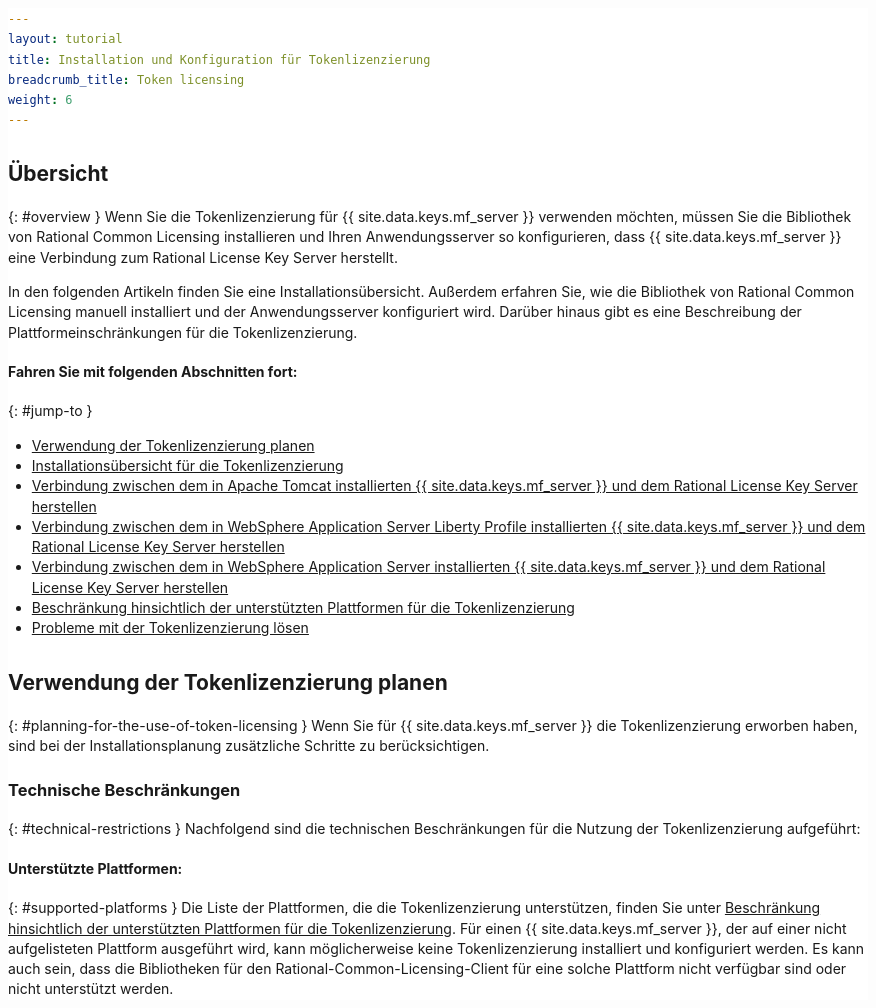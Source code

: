 ```yaml
---
layout: tutorial
title: Installation und Konfiguration für Tokenlizenzierung
breadcrumb_title: Token licensing
weight: 6
---
```


## Übersicht
{: #overview }
Wenn Sie die Tokenlizenzierung für {{ site.data.keys.mf_server }} verwenden möchten, müssen Sie die Bibliothek von Rational Common Licensing installieren und Ihren Anwendungsserver so konfigurieren, dass {{ site.data.keys.mf_server }} eine Verbindung zum Rational License Key Server herstellt.

In den folgenden Artikeln finden Sie eine Installationsübersicht. Außerdem erfahren Sie, wie die Bibliothek von Rational Common Licensing manuell installiert und der Anwendungsserver konfiguriert wird. Darüber hinaus gibt es eine Beschreibung der Plattformeinschränkungen für die Tokenlizenzierung.

#### Fahren Sie mit folgenden Abschnitten fort:
{: #jump-to }

* [Verwendung der Tokenlizenzierung planen](#planning-for-the-use-of-token-licensing)
* [Installationsübersicht für die Tokenlizenzierung](#installation-overview-for-token-licensing)
* [Verbindung zwischen dem in Apache Tomcat installierten {{ site.data.keys.mf_server }} und dem Rational License Key Server herstellen](#connecting-mobilefirst-server-installed-on-apache-tomcat-to-the-rational-license-key-server)
* [Verbindung zwischen dem in WebSphere Application Server Liberty Profile installierten {{ site.data.keys.mf_server }} und dem Rational License Key Server herstellen](#connecting-mobilefirst-server-installed-on-websphere-application-server-liberty-profile-to-the-rational-license-key-server)
* [Verbindung zwischen dem in WebSphere Application Server installierten {{ site.data.keys.mf_server }} und dem Rational License Key Server herstellen](#connecting-mobilefirst-server-installed-on-websphere-application-server-to-the-rational-license-key-server)
* [Beschränkung hinsichtlich der unterstützten Plattformen für die Tokenlizenzierung](#limitations-of-supported-platforms-for-token-licensing)
* [Probleme mit der Tokenlizenzierung lösen](#troubleshooting-token-licensing-problems)

## Verwendung der Tokenlizenzierung planen
{: #planning-for-the-use-of-token-licensing }
Wenn Sie für {{ site.data.keys.mf_server }} die Tokenlizenzierung erworben haben, sind bei der Installationsplanung zusätzliche Schritte zu berücksichtigen. 

### Technische Beschränkungen
{: #technical-restrictions }
Nachfolgend sind die technischen Beschränkungen für die Nutzung der Tokenlizenzierung aufgeführt: 

#### Unterstützte Plattformen:
{: #supported-platforms }
Die Liste der Plattformen, die die Tokenlizenzierung unterstützen, finden Sie unter [Beschränkung hinsichtlich der unterstützten Plattformen für die Tokenlizenzierung](#limitations-of-supported-platforms-for-token-licensing). Für einen {{ site.data.keys.mf_server }}, der auf einer nicht aufgelisteten Plattform ausgeführt wird, kann möglicherweise keine Tokenlizenzierung installiert und konfiguriert werden. Es kann auch sein, dass die Bibliotheken für den Rational-Common-Licensing-Client für eine solche Plattform nicht verfügbar sind oder nicht unterstützt werden. 
